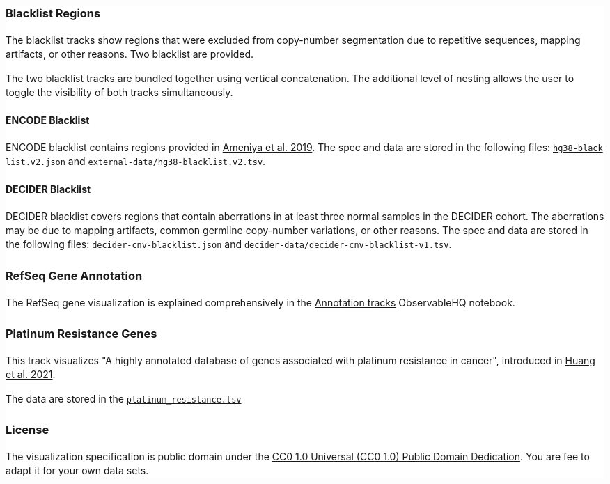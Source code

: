 ### Blacklist Regions

The blacklist tracks show regions that were excluded from copy-number
segmentation due to repetitive sequences, mapping artifacts, or other reasons.
Two blacklist are provided.

The two blacklist tracks are bundled together using vertical concatenation. The
additional level of nesting allows the user to toggle the visibility of both
tracks simultaneously.

#### ENCODE Blacklist

ENCODE blacklist contains regions provided in [Ameniya et al.
2019](https://doi.org/10.1038/s41598-019-45839-z). The spec and data are stored
in the following files: [`hg38-blacklist.v2.json`](hg38-blacklist.v2.json) and
[`external-data/hg38-blacklist.v2.tsv`](external-data/hg38-blacklist.v2.tsv).

#### DECIDER Blacklist

DECIDER blacklist covers regions that contain aberrations in at least three
normal samples in the DECIDER cohort. The aberrations may be due to mapping
artifacts, common germline copy-number variations, or other reasons. The spec
and data are stored in the following files:
[`decider-cnv-blacklist.json`](decider-cnv-blacklist.json) and
[`decider-data/decider-cnv-blacklist-v1.tsv`](decider-data/decider-cnv-blacklist-v1.tsv).

### RefSeq Gene Annotation

The RefSeq gene visualization is explained comprehensively in the [Annotation
tracks](https://observablehq.com/@tuner/annotation-tracks?collection=@tuner/genomespy)
ObservableHQ notebook.

### Platinum Resistance Genes

This track visualizes "A highly annotated database of genes associated with
platinum resistance in cancer", introduced in [Huang et al.
2021](https://doi.org/10.1038/s41388-021-02055-2).

The data are stored in the [`platinum_resistance.tsv`](platinum_resistance.tsv)

### License

The visualization specification is public domain under the [CC0 1.0 Universal
(CC0 1.0) Public Domain
Dedication](https://creativecommons.org/publicdomain/zero/1.0/). You are fee to
adapt it for your own data sets.
